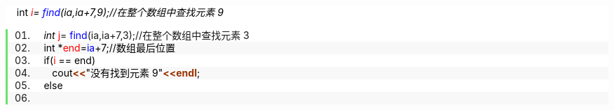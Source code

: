 <span style="margin:0px; padding:0px; border:none; color:black; background-color:inherit">&nbsp;&nbsp;&nbsp;&nbsp;int&nbsp;*<span class="attribute" style="margin:0px; padding:0px; border:none; color:red; background-color:inherit">i</span><span style="margin:0px; padding:0px; border:none; background-color:inherit">=&nbsp;</span><span class="attribute-value" style="margin:0px; padding:0px; border:none; color:blue; background-color:inherit">find</span><span style="margin:0px; padding:0px; border:none; background-color:inherit">(ia,ia+7,9);//在整个数组中查找元素&nbsp;9&nbsp;&nbsp;&nbsp;</span></span></li><li class="alt" style="border-style:none none none solid; border-left-width:3px; border-left-color:rgb(108,226,108); list-style:decimal-leading-zero outside; color:inherit; line-height:18px; margin:0px!important; padding:0px 3px 0px 10px!important">
<span style="margin:0px; padding:0px; border:none; color:black; background-color:inherit">&nbsp;&nbsp;&nbsp;&nbsp;int&nbsp;*<span class="attribute" style="margin:0px; padding:0px; border:none; color:red; background-color:inherit">j</span><span style="margin:0px; padding:0px; border:none; background-color:inherit">=&nbsp;</span><span class="attribute-value" style="margin:0px; padding:0px; border:none; color:blue; background-color:inherit">find</span><span style="margin:0px; padding:0px; border:none; background-color:inherit">(ia,ia+7,3);//在整个数组中查找元素&nbsp;3&nbsp;&nbsp;</span></span></li><li style="border-style:none none none solid; border-left-width:3px; border-left-color:rgb(108,226,108); list-style:decimal-leading-zero outside; line-height:18px; margin:0px!important; padding:0px 3px 0px 10px!important; background-color:rgb(248,248,248)">
<span style="margin:0px; padding:0px; border:none; color:black; background-color:inherit">&nbsp;&nbsp;&nbsp;&nbsp;int&nbsp;*<span class="attribute" style="margin:0px; padding:0px; border:none; color:red; background-color:inherit">end</span><span style="margin:0px; padding:0px; border:none; background-color:inherit">=</span><span class="attribute-value" style="margin:0px; padding:0px; border:none; color:blue; background-color:inherit">ia</span><span style="margin:0px; padding:0px; border:none; background-color:inherit">+7;//数组最后位置&nbsp;&nbsp;&nbsp;</span></span></li><li class="alt" style="border-style:none none none solid; border-left-width:3px; border-left-color:rgb(108,226,108); list-style:decimal-leading-zero outside; color:inherit; line-height:18px; margin:0px!important; padding:0px 3px 0px 10px!important">
<span style="margin:0px; padding:0px; border:none; color:black; background-color:inherit">&nbsp;&nbsp;&nbsp;&nbsp;if(<span class="attribute" style="margin:0px; padding:0px; border:none; color:red; background-color:inherit">i</span><span style="margin:0px; padding:0px; border:none; background-color:inherit">&nbsp;==&nbsp;end)&nbsp;&nbsp;&nbsp;</span></span></li><li style="border-style:none none none solid; border-left-width:3px; border-left-color:rgb(108,226,108); list-style:decimal-leading-zero outside; line-height:18px; margin:0px!important; padding:0px 3px 0px 10px!important; background-color:rgb(248,248,248)">
<span style="margin:0px; padding:0px; border:none; color:black; background-color:inherit">&nbsp;&nbsp;&nbsp;&nbsp;&nbsp;&nbsp;&nbsp;cout<span class="tag" style="margin:0px; padding:0px; border:none; color:rgb(153,51,0); font-weight:bold; background-color:inherit">&lt;</span><span class="tag" style="margin:0px; padding:0px; border:none; color:rgb(153,51,0); font-weight:bold; background-color:inherit">&lt;</span><span style="margin:0px; padding:0px; border:none; background-color:inherit">"没有找到元素&nbsp;9"</span><span class="tag" style="margin:0px; padding:0px; border:none; color:rgb(153,51,0); font-weight:bold; background-color:inherit">&lt;</span><span class="tag" style="margin:0px; padding:0px; border:none; color:rgb(153,51,0); font-weight:bold; background-color:inherit">&lt;</span><span class="tag-name" style="margin:0px; padding:0px; border:none; color:rgb(153,51,0); font-weight:bold; background-color:inherit">endl</span><span style="margin:0px; padding:0px; border:none; background-color:inherit">;&nbsp;&nbsp;</span></span></li><li class="alt" style="border-style:none none none solid; border-left-width:3px; border-left-color:rgb(108,226,108); list-style:decimal-leading-zero outside; color:inherit; line-height:18px; margin:0px!important; padding:0px 3px 0px 10px!important">
<span style="margin:0px; padding:0px; border:none; color:black; background-color:inherit">&nbsp;&nbsp;&nbsp;&nbsp;else&nbsp;&nbsp;&nbsp;</span></li><li style="border-style:none none none solid; border-left-width:3px; border-left-color:rgb(108,226,108); list-style:decimal-leading-zero outside; line-height:18px; margin:0px!important; padding:0px 3px 0px 10px!important; background-color:rgb(248,248,248)">